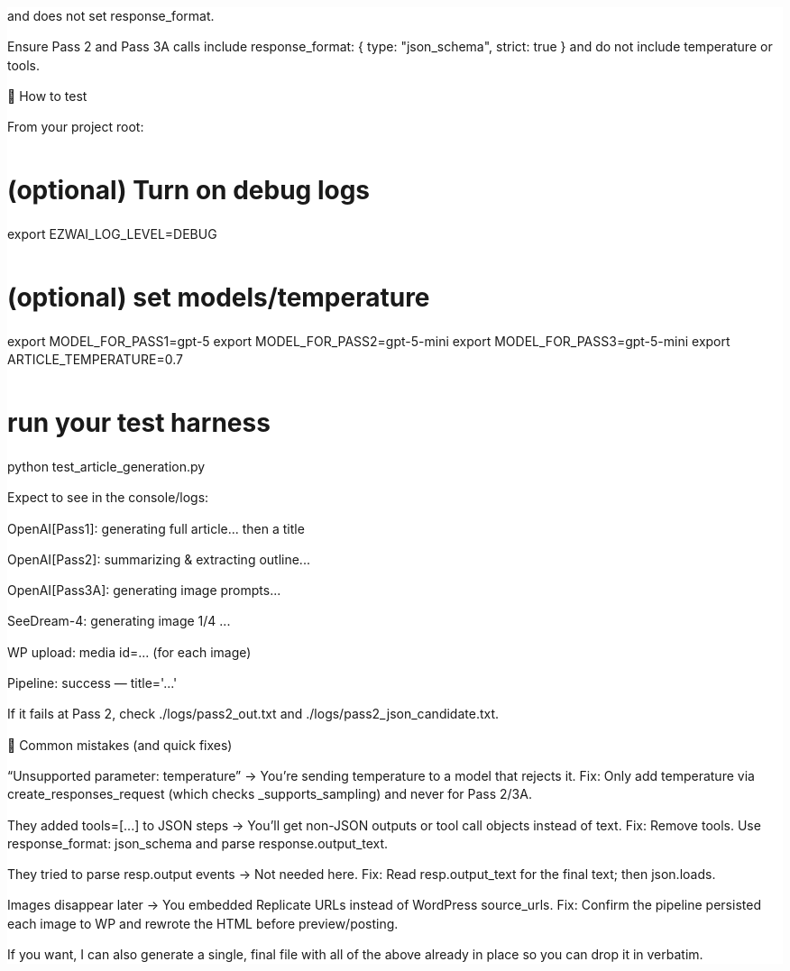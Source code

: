 and does not set response_format.

Ensure Pass 2 and Pass 3A calls include response_format: { type: "json_schema", strict: true } and do not include temperature or tools.

🧪 How to test

From your project root:

# (optional) Turn on debug logs
export EZWAI_LOG_LEVEL=DEBUG

# (optional) set models/temperature
export MODEL_FOR_PASS1=gpt-5
export MODEL_FOR_PASS2=gpt-5-mini
export MODEL_FOR_PASS3=gpt-5-mini
export ARTICLE_TEMPERATURE=0.7

# run your test harness
python test_article_generation.py


Expect to see in the console/logs:

OpenAI[Pass1]: generating full article... then a title

OpenAI[Pass2]: summarizing & extracting outline...

OpenAI[Pass3A]: generating image prompts...

SeeDream-4: generating image 1/4 ...

WP upload: media id=... (for each image)

Pipeline: success — title='...'

If it fails at Pass 2, check ./logs/pass2_out.txt and ./logs/pass2_json_candidate.txt.

🧯 Common mistakes (and quick fixes)

“Unsupported parameter: temperature” → You’re sending temperature to a model that rejects it.
Fix: Only add temperature via create_responses_request (which checks _supports_sampling) and never for Pass 2/3A.

They added tools=[...] to JSON steps → You’ll get non-JSON outputs or tool call objects instead of text.
Fix: Remove tools. Use response_format: json_schema and parse response.output_text.

They tried to parse resp.output events → Not needed here.
Fix: Read resp.output_text for the final text; then json.loads.

Images disappear later → You embedded Replicate URLs instead of WordPress source_urls.
Fix: Confirm the pipeline persisted each image to WP and rewrote the HTML before preview/posting.

If you want, I can also generate a single, final file with all of the above already in place so you can drop it in verbatim.